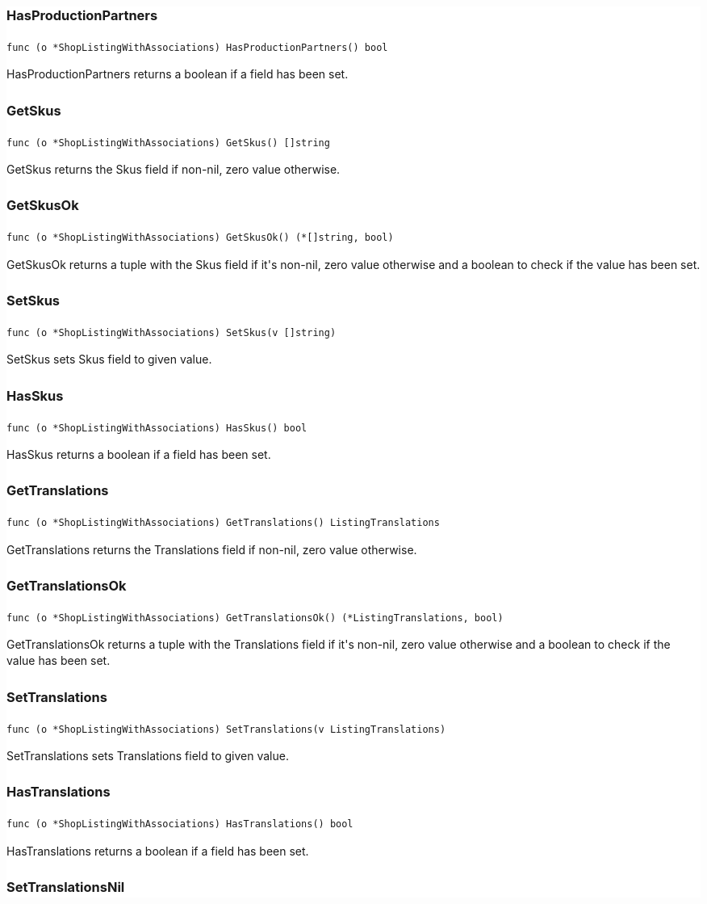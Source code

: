### HasProductionPartners

`func (o *ShopListingWithAssociations) HasProductionPartners() bool`

HasProductionPartners returns a boolean if a field has been set.

### GetSkus

`func (o *ShopListingWithAssociations) GetSkus() []string`

GetSkus returns the Skus field if non-nil, zero value otherwise.

### GetSkusOk

`func (o *ShopListingWithAssociations) GetSkusOk() (*[]string, bool)`

GetSkusOk returns a tuple with the Skus field if it's non-nil, zero value otherwise
and a boolean to check if the value has been set.

### SetSkus

`func (o *ShopListingWithAssociations) SetSkus(v []string)`

SetSkus sets Skus field to given value.

### HasSkus

`func (o *ShopListingWithAssociations) HasSkus() bool`

HasSkus returns a boolean if a field has been set.

### GetTranslations

`func (o *ShopListingWithAssociations) GetTranslations() ListingTranslations`

GetTranslations returns the Translations field if non-nil, zero value otherwise.

### GetTranslationsOk

`func (o *ShopListingWithAssociations) GetTranslationsOk() (*ListingTranslations, bool)`

GetTranslationsOk returns a tuple with the Translations field if it's non-nil, zero value otherwise
and a boolean to check if the value has been set.

### SetTranslations

`func (o *ShopListingWithAssociations) SetTranslations(v ListingTranslations)`

SetTranslations sets Translations field to given value.

### HasTranslations

`func (o *ShopListingWithAssociations) HasTranslations() bool`

HasTranslations returns a boolean if a field has been set.

### SetTranslationsNil

